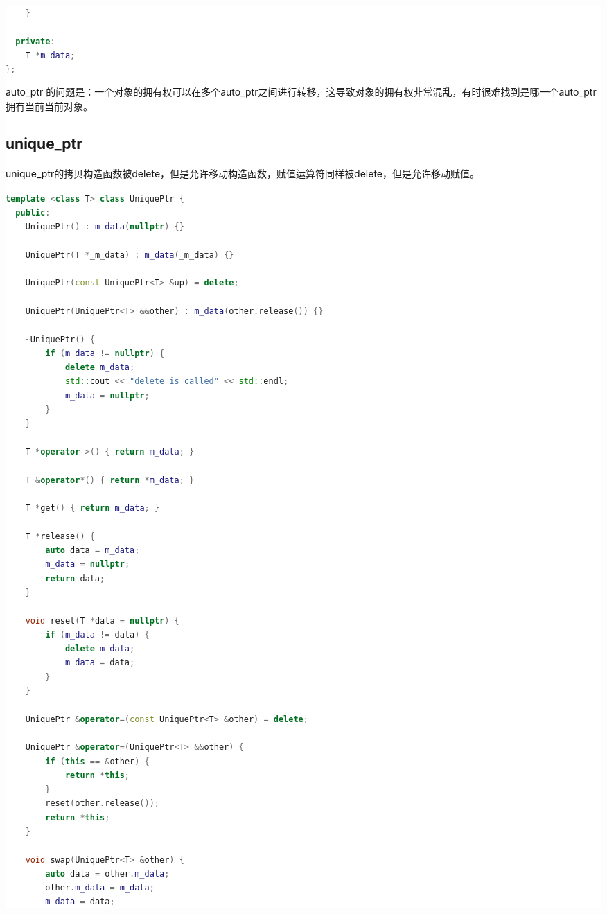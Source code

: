 ```cpp
    }

  private:
    T *m_data;
};
```
auto_ptr 的问题是：一个对象的拥有权可以在多个auto_ptr之间进行转移，这导致对象的拥有权非常混乱，有时很难找到是哪一个auto_ptr拥有当前当前对象。

## unique_ptr

unique_ptr的拷贝构造函数被delete，但是允许移动构造函数，赋值运算符同样被delete，但是允许移动赋值。
```cpp
template <class T> class UniquePtr {
  public:
    UniquePtr() : m_data(nullptr) {}

    UniquePtr(T *_m_data) : m_data(_m_data) {}

    UniquePtr(const UniquePtr<T> &up) = delete;

    UniquePtr(UniquePtr<T> &&other) : m_data(other.release()) {}

    ~UniquePtr() {
        if (m_data != nullptr) {
            delete m_data;
            std::cout << "delete is called" << std::endl;
            m_data = nullptr;
        }
    }

    T *operator->() { return m_data; }

    T &operator*() { return *m_data; }

    T *get() { return m_data; }

    T *release() {
        auto data = m_data;
        m_data = nullptr;
        return data;
    }

    void reset(T *data = nullptr) {
        if (m_data != data) {
            delete m_data;
            m_data = data;
        }
    }

    UniquePtr &operator=(const UniquePtr<T> &other) = delete;

    UniquePtr &operator=(UniquePtr<T> &&other) {
        if (this == &other) {
            return *this;
        }
        reset(other.release());
        return *this;
    }

    void swap(UniquePtr<T> &other) {
        auto data = other.m_data;
        other.m_data = m_data;
        m_data = data;
```